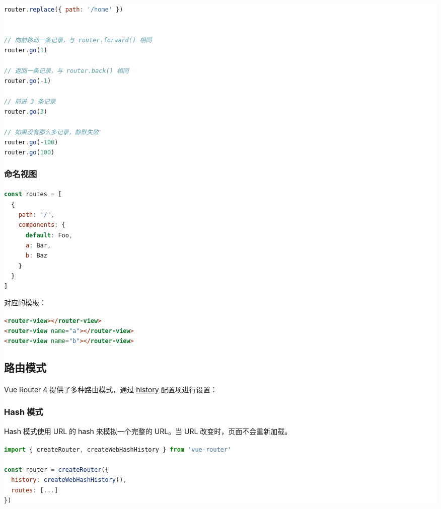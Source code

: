 ```js
router.replace({ path: '/home' })


// 向前移动一条记录，与 router.forward() 相同
router.go(1)

// 返回一条记录，与 router.back() 相同
router.go(-1)

// 前进 3 条记录
router.go(3)

// 如果没有那么多记录，静默失败
router.go(-100)
router.go(100)
```

### 命名视图

```js
const routes = [
  {
    path: '/',
    components: {
      default: Foo,
      a: Bar,
      b: Baz
    }
  }
]
```

对应的模板：

```html
<router-view></router-view>
<router-view name="a"></router-view>
<router-view name="b"></router-view>
```

## 路由模式

Vue Router 4 提供了多种路由模式，通过 [history](https://router.vuejs.org/zh/api/#history) 配置项进行设置：

### Hash 模式

Hash 模式使用 URL 的 hash 来模拟一个完整的 URL。当 URL 改变时，页面不会重新加载。

```js
import { createRouter, createWebHashHistory } from 'vue-router'

const router = createRouter({
  history: createWebHashHistory(),
  routes: [...]
})
```
